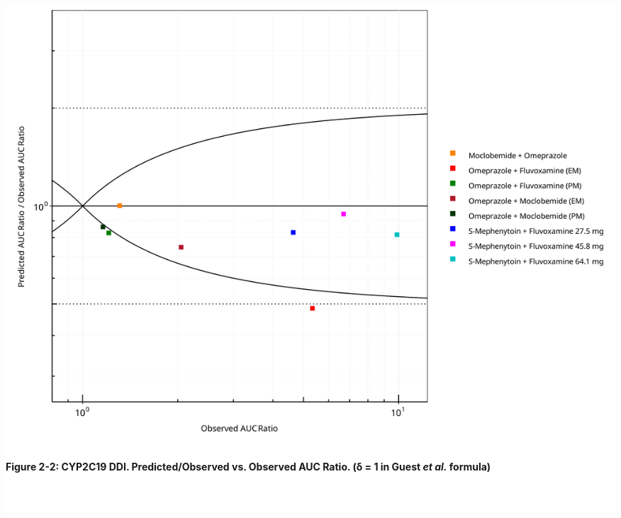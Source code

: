 ![](images/008_section_qualification-of-cyp2c19-mediated-ddi/DDIRatio_1_ddi_ratio_plot_AUC_residualsVsObserved.png)

**Figure 2-2: CYP2C19 DDI.  Predicted/Observed vs. Observed AUC Ratio. (&delta; = 1 in Guest *et al.* formula)**

<br>
<br>

<a id="figure-2-3"></a>
